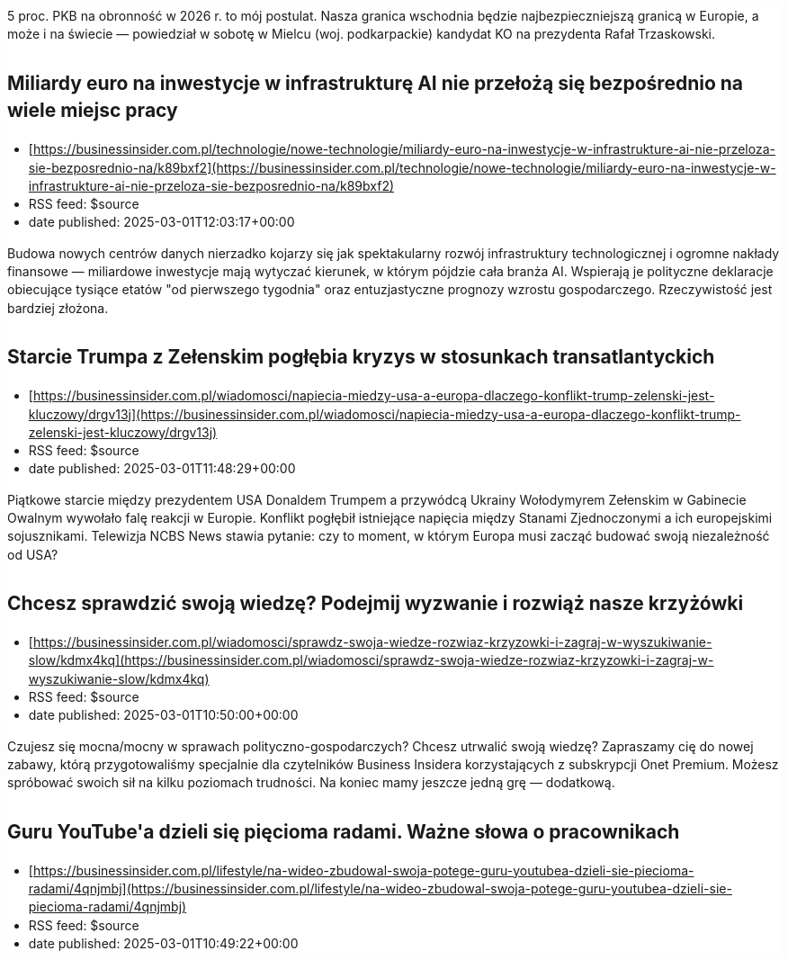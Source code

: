 5 proc. PKB na obronność w 2026 r. to mój postulat. Nasza granica wschodnia będzie najbezpieczniejszą granicą w Europie, a może i na świecie — powiedział w sobotę w Mielcu (woj. podkarpackie) kandydat KO na prezydenta Rafał Trzaskowski.

## Miliardy euro na inwestycje w infrastrukturę AI nie przełożą się bezpośrednio na wiele miejsc pracy
 - [https://businessinsider.com.pl/technologie/nowe-technologie/miliardy-euro-na-inwestycje-w-infrastrukture-ai-nie-przeloza-sie-bezposrednio-na/k89bxf2](https://businessinsider.com.pl/technologie/nowe-technologie/miliardy-euro-na-inwestycje-w-infrastrukture-ai-nie-przeloza-sie-bezposrednio-na/k89bxf2)
 - RSS feed: $source
 - date published: 2025-03-01T12:03:17+00:00

Budowa nowych centrów danych nierzadko kojarzy się jak spektakularny rozwój infrastruktury technologicznej i ogromne nakłady finansowe — miliardowe inwestycje mają wytyczać kierunek, w którym pójdzie cała branża AI. Wspierają je polityczne deklaracje obiecujące tysiące etatów "od pierwszego tygodnia" oraz entuzjastyczne prognozy wzrostu gospodarczego. Rzeczywistość jest bardziej złożona.

## Starcie Trumpa z Zełenskim pogłębia kryzys w stosunkach transatlantyckich
 - [https://businessinsider.com.pl/wiadomosci/napiecia-miedzy-usa-a-europa-dlaczego-konflikt-trump-zelenski-jest-kluczowy/drgv13j](https://businessinsider.com.pl/wiadomosci/napiecia-miedzy-usa-a-europa-dlaczego-konflikt-trump-zelenski-jest-kluczowy/drgv13j)
 - RSS feed: $source
 - date published: 2025-03-01T11:48:29+00:00

Piątkowe starcie między prezydentem USA Donaldem Trumpem a przywódcą Ukrainy Wołodymyrem Zełenskim w Gabinecie Owalnym wywołało falę reakcji w Europie. Konflikt pogłębił istniejące napięcia między Stanami Zjednoczonymi a ich europejskimi sojusznikami. Telewizja NCBS News stawia pytanie: czy to moment, w którym Europa musi zacząć budować swoją niezależność od USA?

## Chcesz sprawdzić swoją wiedzę? Podejmij wyzwanie i rozwiąż nasze krzyżówki
 - [https://businessinsider.com.pl/wiadomosci/sprawdz-swoja-wiedze-rozwiaz-krzyzowki-i-zagraj-w-wyszukiwanie-slow/kdmx4kq](https://businessinsider.com.pl/wiadomosci/sprawdz-swoja-wiedze-rozwiaz-krzyzowki-i-zagraj-w-wyszukiwanie-slow/kdmx4kq)
 - RSS feed: $source
 - date published: 2025-03-01T10:50:00+00:00

Czujesz się mocna/mocny w sprawach polityczno-gospodarczych? Chcesz utrwalić swoją wiedzę? Zapraszamy cię do nowej zabawy, którą przygotowaliśmy specjalnie dla czytelników Business Insidera korzystających z subskrypcji Onet Premium. Możesz spróbować swoich sił na kilku poziomach trudności. Na koniec mamy jeszcze jedną grę — dodatkową.

## Guru YouTube'a dzieli się pięcioma radami. Ważne słowa o pracownikach
 - [https://businessinsider.com.pl/lifestyle/na-wideo-zbudowal-swoja-potege-guru-youtubea-dzieli-sie-piecioma-radami/4qnjmbj](https://businessinsider.com.pl/lifestyle/na-wideo-zbudowal-swoja-potege-guru-youtubea-dzieli-sie-piecioma-radami/4qnjmbj)
 - RSS feed: $source
 - date published: 2025-03-01T10:49:22+00:00
